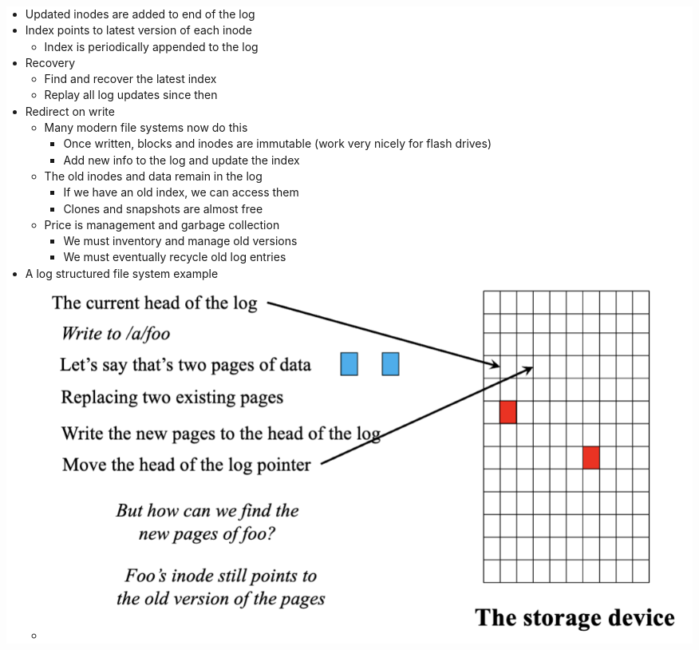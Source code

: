   - Updated inodes are added to end of the log
  - Index points to latest version of each inode
    - Index is periodically appended to the log
  - Recovery
    - Find and recover the latest index
    - Replay all log updates since then
- Redirect on write
  - Many modern file systems now do this
    - Once written, blocks and inodes are immutable (work very nicely for flash drives)
    - Add new info to the log and update the index
  - The old inodes and data remain in the log
    - If we have an old index, we can access them
    - Clones and snapshots are almost free
  - Price is management and garbage collection
    - We must inventory and manage old versions
    - We must eventually recycle old log entries
- A log structured file system example
  - ![logstruc.png](images/logstruc.png)